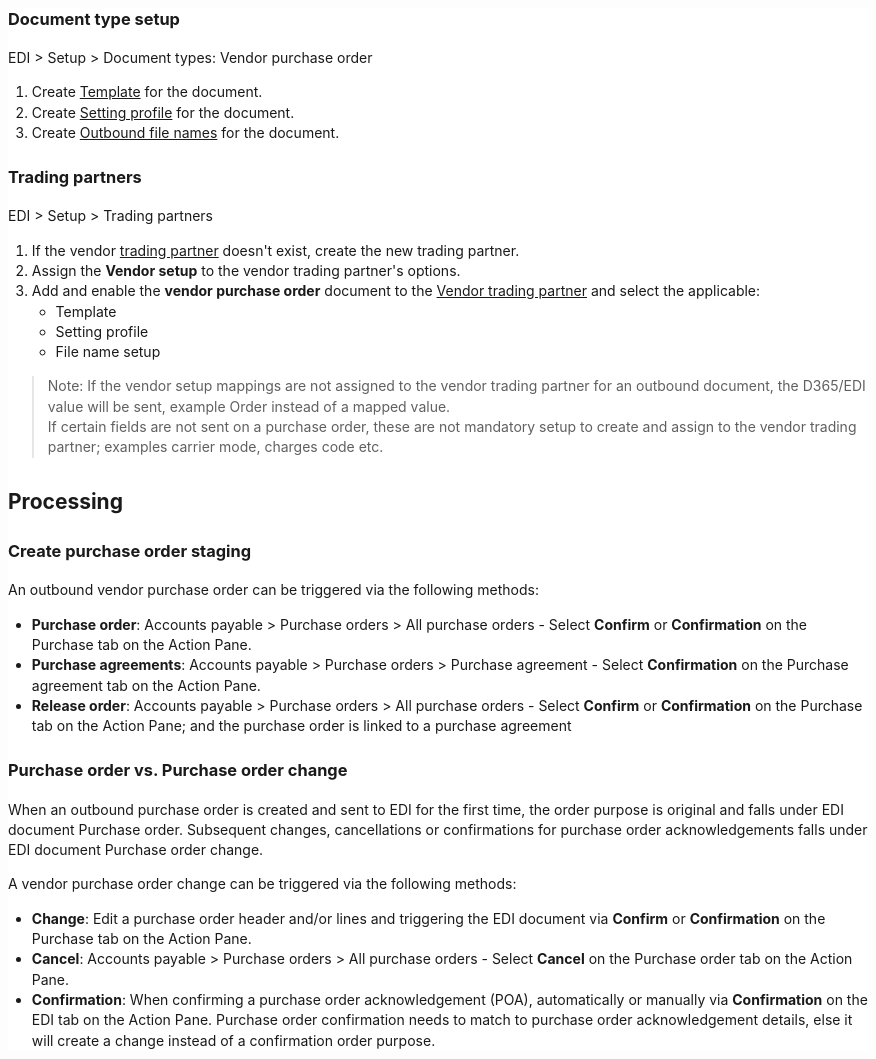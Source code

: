 ### Document type setup
EDI > Setup > Document types: Vendor purchase order
1. Create [Template](../../CORE/Setup/DocumentTypes/File-templates.md) for the document.
2. Create [Setting profile](../SETUP/SETTING-PROFILES/Vendor-purchase-order.md) for the document.
3. Create [Outbound file names](../../CORE/Setup/DocumentTypes/Outbound-filenames.md) for the document.

### Trading partners
EDI > Setup > Trading partners
1. If the vendor [trading partner](../SETUP/Trading-partner.md) doesn't exist, create the new trading partner.
1. Assign the **Vendor setup** to the vendor trading partner's options.
1. Add and enable the **vendor purchase order** document to the [Vendor trading partner](../SETUP/Trading-partner.md) and select the applicable:
    - Template
    - Setting profile
    - File name setup

> Note: If the vendor setup mappings are not assigned to the vendor trading partner for an outbound document, the D365/EDI value will be sent, example Order instead of a mapped value. <br>
> If certain fields are not sent on a purchase order, these are not mandatory setup to create and assign to the vendor trading partner; examples carrier mode, charges code etc.

## Processing

### Create purchase order staging
An outbound vendor purchase order can be triggered via the following methods: 
-	**Purchase order**: Accounts payable > Purchase orders > All purchase orders - Select **Confirm** or **Confirmation** on the Purchase tab on the Action Pane. 
-	**Purchase agreements**: Accounts payable > Purchase orders > Purchase agreement - Select **Confirmation** on the Purchase agreement tab on the Action Pane.
-	**Release order**: Accounts payable > Purchase orders > All purchase orders - Select **Confirm** or **Confirmation** on the Purchase tab on the Action Pane; and the purchase order is linked to a purchase agreement

### Purchase order vs. Purchase order change
When an outbound purchase order is created and sent to EDI for the first time, the order purpose is original and falls under EDI document Purchase order.
Subsequent changes, cancellations or confirmations for purchase order acknowledgements falls under EDI document Purchase order change.

A vendor purchase order change can be triggered via the following methods:
-	**Change**: Edit a purchase order header and/or lines and triggering the EDI document via **Confirm** or **Confirmation** on the Purchase tab on the Action Pane.
-	**Cancel**: Accounts payable > Purchase orders > All purchase orders - Select **Cancel** on the Purchase order tab on the Action Pane.
-	**Confirmation**: When confirming a purchase order acknowledgement (POA), automatically or manually via **Confirmation** on the EDI tab on the Action Pane. Purchase order confirmation needs to match to purchase order acknowledgement details, else it will create a change instead of a confirmation order purpose.
